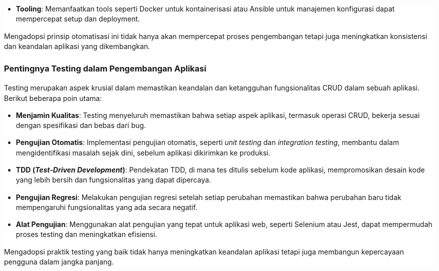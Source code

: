 - **Tooling**: Memanfaatkan tools seperti Docker untuk kontainerisasi atau Ansible untuk manajemen konfigurasi dapat mempercepat setup dan deployment.

Mengadopsi prinsip otomatisasi ini tidak hanya akan mempercepat proses pengembangan tetapi juga meningkatkan konsistensi dan keandalan aplikasi yang dikembangkan.

### Pentingnya Testing dalam Pengembangan Aplikasi

Testing merupakan aspek krusial dalam memastikan keandalan dan ketangguhan fungsionalitas CRUD dalam sebuah aplikasi. Berikut beberapa poin utama:

- **Menjamin Kualitas**: Testing menyeluruh memastikan bahwa setiap aspek aplikasi, termasuk operasi CRUD, bekerja sesuai dengan spesifikasi dan bebas dari bug.

- **Pengujian Otomatis**: Implementasi pengujian otomatis, seperti _unit testing_ dan _integration testing_, membantu dalam mengidentifikasi masalah sejak dini, sebelum aplikasi dikirimkan ke produksi.

- **TDD (_Test-Driven Development_)**: Pendekatan TDD, di mana tes ditulis sebelum kode aplikasi, mempromosikan desain kode yang lebih bersih dan fungsionalitas yang dapat dipercaya.

- **Pengujian Regresi**: Melakukan pengujian regresi setelah setiap perubahan memastikan bahwa perubahan baru tidak mempengaruhi fungsionalitas yang ada secara negatif.

- **Alat Pengujian**: Menggunakan alat pengujian yang tepat untuk aplikasi web, seperti Selenium atau Jest, dapat mempermudah proses testing dan meningkatkan efisiensi.

Mengadopsi praktik testing yang baik tidak hanya meningkatkan keandalan aplikasi tetapi juga membangun kepercayaan pengguna dalam jangka panjang.
